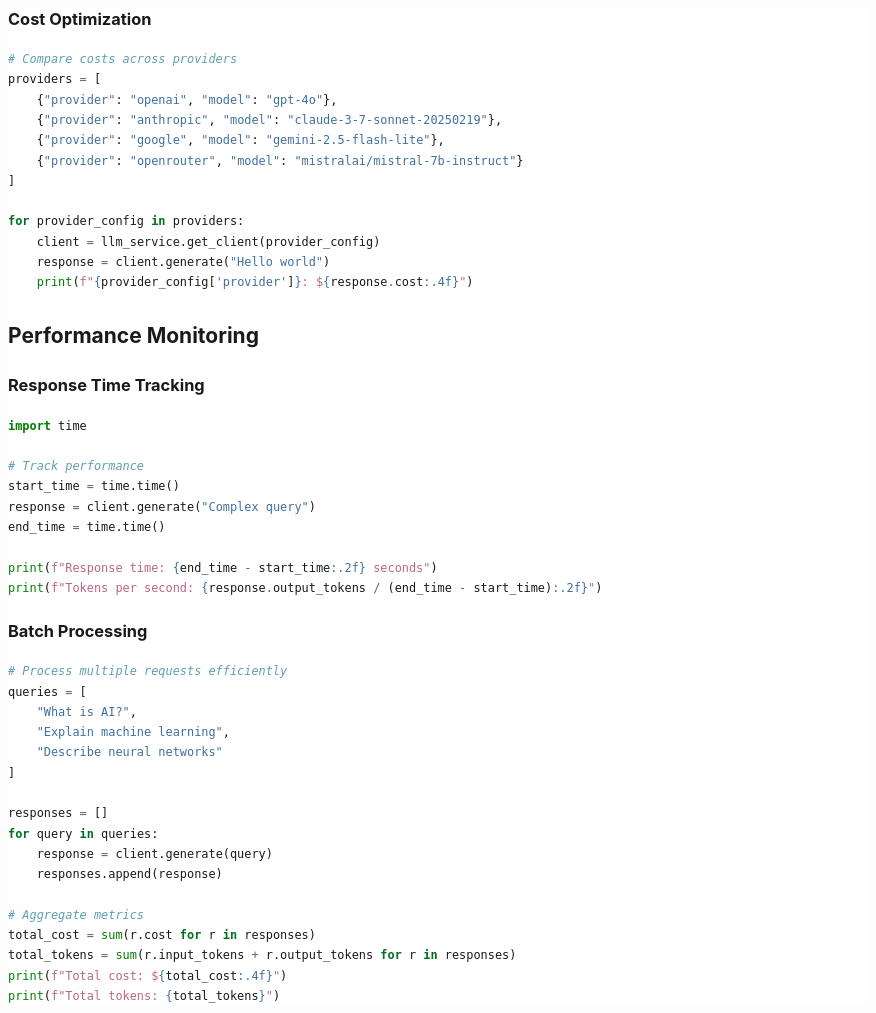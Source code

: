 ### Cost Optimization

```python
# Compare costs across providers
providers = [
    {"provider": "openai", "model": "gpt-4o"},
    {"provider": "anthropic", "model": "claude-3-7-sonnet-20250219"},
    {"provider": "google", "model": "gemini-2.5-flash-lite"},
    {"provider": "openrouter", "model": "mistralai/mistral-7b-instruct"}
]

for provider_config in providers:
    client = llm_service.get_client(provider_config)
    response = client.generate("Hello world")
    print(f"{provider_config['provider']}: ${response.cost:.4f}")
```

## Performance Monitoring

### Response Time Tracking

```python
import time

# Track performance
start_time = time.time()
response = client.generate("Complex query")
end_time = time.time()

print(f"Response time: {end_time - start_time:.2f} seconds")
print(f"Tokens per second: {response.output_tokens / (end_time - start_time):.2f}")
```

### Batch Processing

```python
# Process multiple requests efficiently
queries = [
    "What is AI?",
    "Explain machine learning",
    "Describe neural networks"
]

responses = []
for query in queries:
    response = client.generate(query)
    responses.append(response)

# Aggregate metrics
total_cost = sum(r.cost for r in responses)
total_tokens = sum(r.input_tokens + r.output_tokens for r in responses)
print(f"Total cost: ${total_cost:.4f}")
print(f"Total tokens: {total_tokens}")
```
